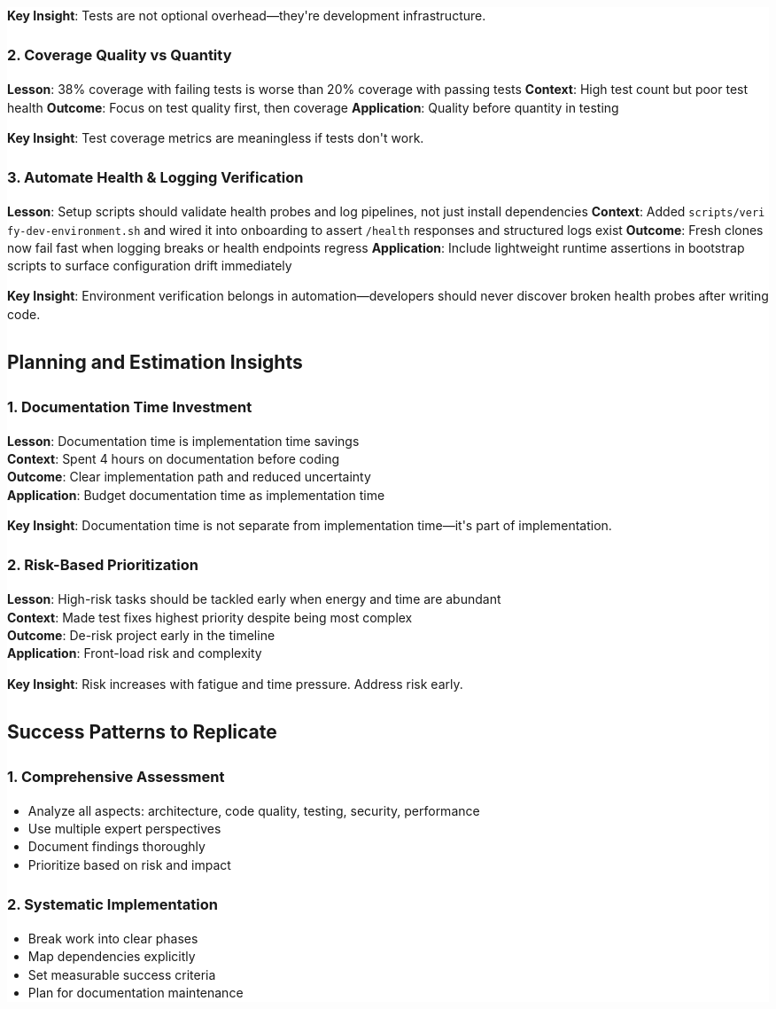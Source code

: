 **Key Insight**: Tests are not optional overhead—they're development infrastructure.

### 2. Coverage Quality vs Quantity
**Lesson**: 38% coverage with failing tests is worse than 20% coverage with passing tests
**Context**: High test count but poor test health
**Outcome**: Focus on test quality first, then coverage
**Application**: Quality before quantity in testing

**Key Insight**: Test coverage metrics are meaningless if tests don't work.

### 3. Automate Health & Logging Verification
**Lesson**: Setup scripts should validate health probes and log pipelines, not just install dependencies
**Context**: Added `scripts/verify-dev-environment.sh` and wired it into onboarding to assert `/health` responses and structured logs exist
**Outcome**: Fresh clones now fail fast when logging breaks or health endpoints regress
**Application**: Include lightweight runtime assertions in bootstrap scripts to surface configuration drift immediately

**Key Insight**: Environment verification belongs in automation—developers should never discover broken health probes after writing code.

## Planning and Estimation Insights

### 1. Documentation Time Investment
**Lesson**: Documentation time is implementation time savings  
**Context**: Spent 4 hours on documentation before coding  
**Outcome**: Clear implementation path and reduced uncertainty  
**Application**: Budget documentation time as implementation time  

**Key Insight**: Documentation time is not separate from implementation time—it's part of implementation.

### 2. Risk-Based Prioritization
**Lesson**: High-risk tasks should be tackled early when energy and time are abundant  
**Context**: Made test fixes highest priority despite being most complex  
**Outcome**: De-risk project early in the timeline  
**Application**: Front-load risk and complexity  

**Key Insight**: Risk increases with fatigue and time pressure. Address risk early.

## Success Patterns to Replicate

### 1. Comprehensive Assessment
- Analyze all aspects: architecture, code quality, testing, security, performance
- Use multiple expert perspectives
- Document findings thoroughly
- Prioritize based on risk and impact

### 2. Systematic Implementation
- Break work into clear phases
- Map dependencies explicitly
- Set measurable success criteria
- Plan for documentation maintenance
